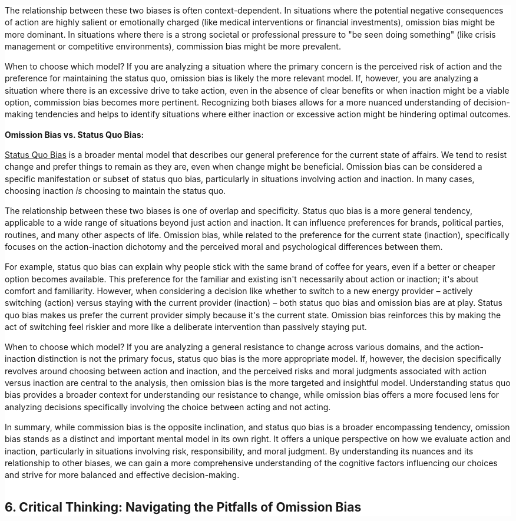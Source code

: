 The relationship between these two biases is often context-dependent.  In situations where the potential negative consequences of action are highly salient or emotionally charged (like medical interventions or financial investments), omission bias might be more dominant.  In situations where there is a strong societal or professional pressure to "be seen doing something" (like crisis management or competitive environments), commission bias might be more prevalent.

When to choose which model? If you are analyzing a situation where the primary concern is the perceived risk of action and the preference for maintaining the status quo, omission bias is likely the more relevant model.  If, however, you are analyzing a situation where there is an excessive drive to take action, even in the absence of clear benefits or when inaction might be a viable option, commission bias becomes more pertinent.  Recognizing both biases allows for a more nuanced understanding of decision-making tendencies and helps to identify situations where either inaction or excessive action might be hindering optimal outcomes.

**Omission Bias vs. Status Quo Bias:**

[Status Quo Bias](/thinking-matters/classic-mental-models/status-quo-bias) is a broader mental model that describes our general preference for the current state of affairs.  We tend to resist change and prefer things to remain as they are, even when change might be beneficial.  Omission bias can be considered a specific manifestation or subset of status quo bias, particularly in situations involving action and inaction.  In many cases, choosing inaction *is* choosing to maintain the status quo.

The relationship between these two biases is one of overlap and specificity.  Status quo bias is a more general tendency, applicable to a wide range of situations beyond just action and inaction.  It can influence preferences for brands, political parties, routines, and many other aspects of life.  Omission bias, while related to the preference for the current state (inaction), specifically focuses on the action-inaction dichotomy and the perceived moral and psychological differences between them.

For example, status quo bias can explain why people stick with the same brand of coffee for years, even if a better or cheaper option becomes available.  This preference for the familiar and existing isn't necessarily about action or inaction; it's about comfort and familiarity.  However, when considering a decision like whether to switch to a new energy provider – actively switching (action) versus staying with the current provider (inaction) – both status quo bias and omission bias are at play.  Status quo bias makes us prefer the current provider simply because it's the current state.  Omission bias reinforces this by making the act of switching feel riskier and more like a deliberate intervention than passively staying put.

When to choose which model? If you are analyzing a general resistance to change across various domains, and the action-inaction distinction is not the primary focus, status quo bias is the more appropriate model.  If, however, the decision specifically revolves around choosing between action and inaction, and the perceived risks and moral judgments associated with action versus inaction are central to the analysis, then omission bias is the more targeted and insightful model.  Understanding status quo bias provides a broader context for understanding our resistance to change, while omission bias offers a more focused lens for analyzing decisions specifically involving the choice between acting and not acting.

In summary, while commission bias is the opposite inclination, and status quo bias is a broader encompassing tendency, omission bias stands as a distinct and important mental model in its own right. It offers a unique perspective on how we evaluate action and inaction, particularly in situations involving risk, responsibility, and moral judgment.  By understanding its nuances and its relationship to other biases, we can gain a more comprehensive understanding of the cognitive factors influencing our choices and strive for more balanced and effective decision-making.

## 6. Critical Thinking: Navigating the Pitfalls of Omission Bias
